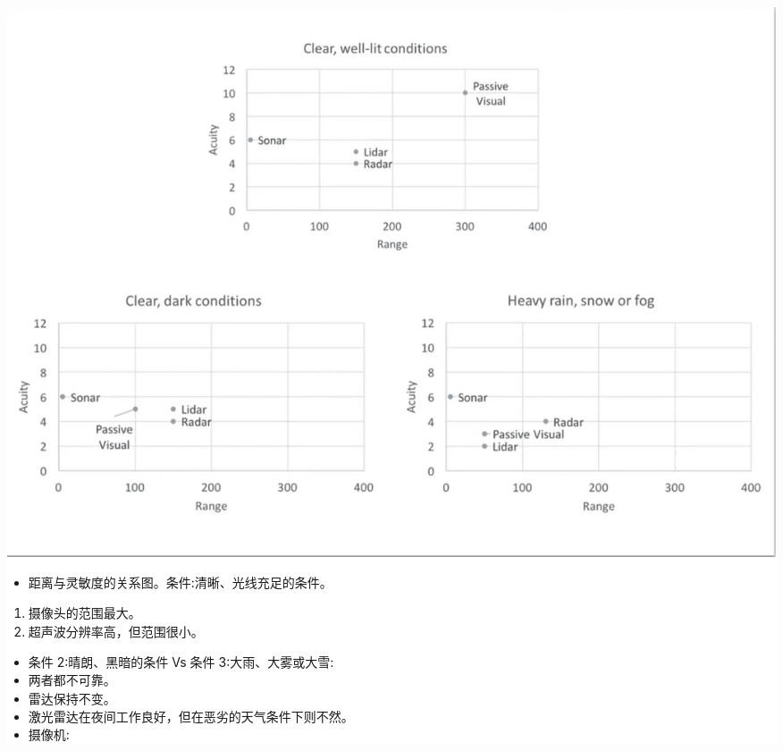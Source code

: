 ![](img/438cc202a3ce8855710766a64b4cd2a8.png)

*   距离与灵敏度的关系图。条件:清晰、光线充足的条件。

1.  摄像头的范围最大。
2.  超声波分辨率高，但范围很小。

*   条件 2:晴朗、黑暗的条件 Vs 条件 3:大雨、大雾或大雪:
*   两者都不可靠。
*   雷达保持不变。
*   激光雷达在夜间工作良好，但在恶劣的天气条件下则不然。
*   摄像机:
